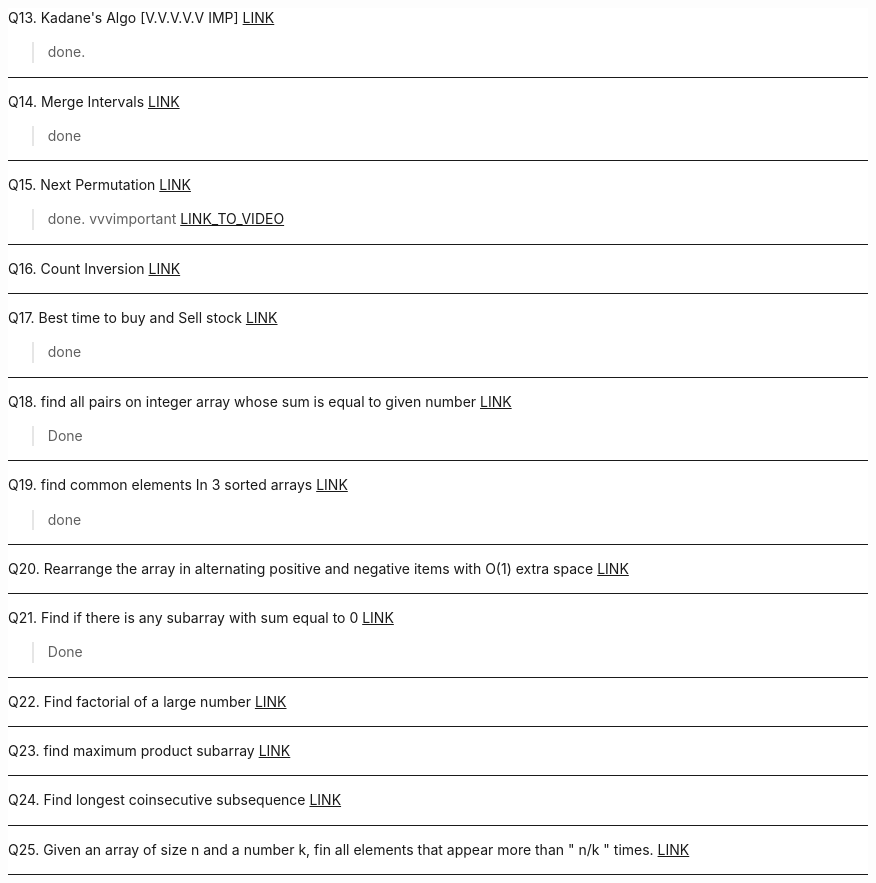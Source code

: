 Q13. Kadane's Algo [V.V.V.V.V IMP] [LINK](https://practice.geeksforgeeks.org/problems/kadanes-algorithm/0)
> done.

---
Q14. Merge Intervals [LINK](https://leetcode.com/problems/merge-intervals/) 
> done

---
Q15. Next Permutation [LINK](https://leetcode.com/problems/next-permutation/)
>done. vvvimportant [LINK_TO_VIDEO](https://www.youtube.com/watch?v=quAS1iydq7U)

---
Q16. Count Inversion [LINK](https://practice.geeksforgeeks.org/problems/inversion-of-array/0)

---
Q17. Best time to buy and Sell stock [LINK](https://leetcode.com/problems/best-time-to-buy-and-sell-stock/)
> done

---
Q18. find all pairs on integer array whose sum is equal to given number [LINK](https://practice.geeksforgeeks.org/problems/count-pairs-with-given-sum5022/1)
> Done
---
Q19. find common elements In 3 sorted arrays [LINK](https://practice.geeksforgeeks.org/problems/common-elements1132/1)
> done
---
Q20. Rearrange the array in alternating positive and negative items with O(1) extra space [LINK](https://www.geeksforgeeks.org/rearrange-array-alternating-positive-negative-items-o1-extra-space/)

---
Q21. Find if there is any subarray with sum equal to 0 [LINK](https://practice.geeksforgeeks.org/problems/subarray-with-0-sum/0)
> Done

---
Q22. Find factorial of a large number [LINK](https://practice.geeksforgeeks.org/problems/factorials-of-large-numbers/0)

---
Q23. find maximum product subarray  [LINK](https://practice.geeksforgeeks.org/problems/maximum-product-subarray3604/1)

---
Q24. Find longest coinsecutive subsequence [LINK](https://practice.geeksforgeeks.org/problems/longest-consecutive-subsequence/0)

---
Q25. Given an array of size n and a number k, fin all elements that appear more than " n/k " times. [LINK](https://www.geeksforgeeks.org/given-an-array-of-of-size-n-finds-all-the-elements-that-appear-more-than-nk-times/)

---